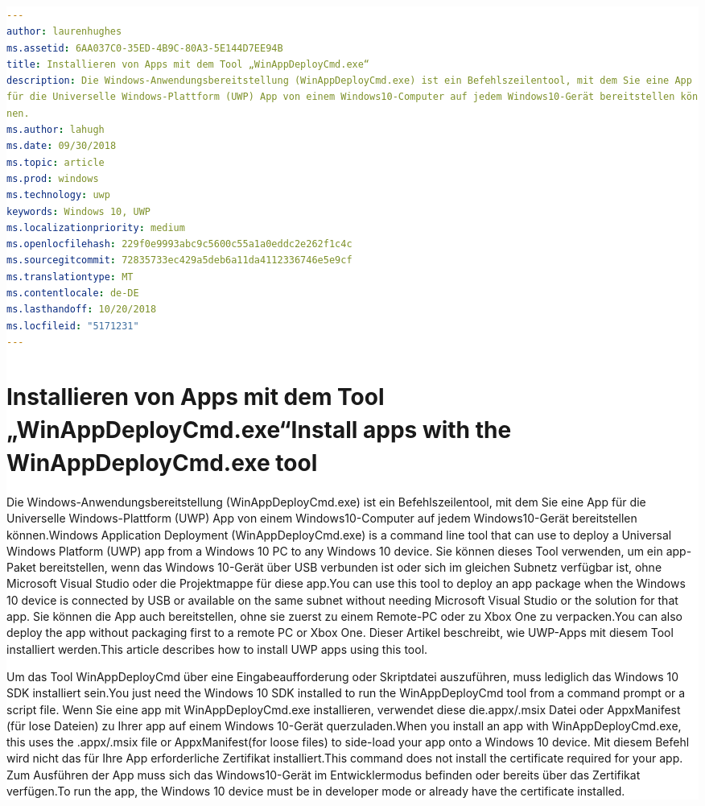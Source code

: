 ```yaml
---
author: laurenhughes
ms.assetid: 6AA037C0-35ED-4B9C-80A3-5E144D7EE94B
title: Installieren von Apps mit dem Tool „WinAppDeployCmd.exe“
description: Die Windows-Anwendungsbereitstellung (WinAppDeployCmd.exe) ist ein Befehlszeilentool, mit dem Sie eine App für die Universelle Windows-Plattform (UWP) App von einem Windows10-Computer auf jedem Windows10-Gerät bereitstellen können.
ms.author: lahugh
ms.date: 09/30/2018
ms.topic: article
ms.prod: windows
ms.technology: uwp
keywords: Windows 10, UWP
ms.localizationpriority: medium
ms.openlocfilehash: 229f0e9993abc9c5600c55a1a0eddc2e262f1c4c
ms.sourcegitcommit: 72835733ec429a5deb6a11da4112336746e5e9cf
ms.translationtype: MT
ms.contentlocale: de-DE
ms.lasthandoff: 10/20/2018
ms.locfileid: "5171231"
---
```

# <a name="install-apps-with-the-winappdeploycmdexe-tool"></a><span data-ttu-id="4ab4f-104">Installieren von Apps mit dem Tool „WinAppDeployCmd.exe“</span><span class="sxs-lookup"><span data-stu-id="4ab4f-104">Install apps with the WinAppDeployCmd.exe tool</span></span>


<span data-ttu-id="4ab4f-105">Die Windows-Anwendungsbereitstellung (WinAppDeployCmd.exe) ist ein Befehlszeilentool, mit dem Sie eine App für die Universelle Windows-Plattform (UWP) App von einem Windows10-Computer auf jedem Windows10-Gerät bereitstellen können.</span><span class="sxs-lookup"><span data-stu-id="4ab4f-105">Windows Application Deployment (WinAppDeployCmd.exe) is a command line tool that can use to deploy a Universal Windows Platform (UWP) app from a Windows 10 PC to any Windows 10 device.</span></span> <span data-ttu-id="4ab4f-106">Sie können dieses Tool verwenden, um ein app-Paket bereitstellen, wenn das Windows 10-Gerät über USB verbunden ist oder sich im gleichen Subnetz verfügbar ist, ohne Microsoft Visual Studio oder die Projektmappe für diese app.</span><span class="sxs-lookup"><span data-stu-id="4ab4f-106">You can use this tool to deploy an app package when the Windows 10 device is connected by USB or available on the same subnet without needing Microsoft Visual Studio or the solution for that app.</span></span> <span data-ttu-id="4ab4f-107">Sie können die App auch bereitstellen, ohne sie zuerst zu einem Remote-PC oder zu Xbox One zu verpacken.</span><span class="sxs-lookup"><span data-stu-id="4ab4f-107">You can also deploy the app without packaging first to a remote PC or Xbox One.</span></span> <span data-ttu-id="4ab4f-108">Dieser Artikel beschreibt, wie UWP-Apps mit diesem Tool installiert werden.</span><span class="sxs-lookup"><span data-stu-id="4ab4f-108">This article describes how to install UWP apps using this tool.</span></span>

<span data-ttu-id="4ab4f-109">Um das Tool WinAppDeployCmd über eine Eingabeaufforderung oder Skriptdatei auszuführen, muss lediglich das Windows 10 SDK installiert sein.</span><span class="sxs-lookup"><span data-stu-id="4ab4f-109">You just need the Windows 10 SDK installed to run the WinAppDeployCmd tool from a command prompt or a script file.</span></span> <span data-ttu-id="4ab4f-110">Wenn Sie eine app mit WinAppDeployCmd.exe installieren, verwendet diese die.appx/.msix Datei oder AppxManifest (für lose Dateien) zu Ihrer app auf einem Windows 10-Gerät querzuladen.</span><span class="sxs-lookup"><span data-stu-id="4ab4f-110">When you install an app with WinAppDeployCmd.exe, this uses the .appx/.msix file or AppxManifest(for loose files) to side-load your app onto a Windows 10 device.</span></span> <span data-ttu-id="4ab4f-111">Mit diesem Befehl wird nicht das für Ihre App erforderliche Zertifikat installiert.</span><span class="sxs-lookup"><span data-stu-id="4ab4f-111">This command does not install the certificate required for your app.</span></span> <span data-ttu-id="4ab4f-112">Zum Ausführen der App muss sich das Windows10-Gerät im Entwicklermodus befinden oder bereits über das Zertifikat verfügen.</span><span class="sxs-lookup"><span data-stu-id="4ab4f-112">To run the app, the Windows 10 device must be in developer mode or already have the certificate installed.</span></span>
